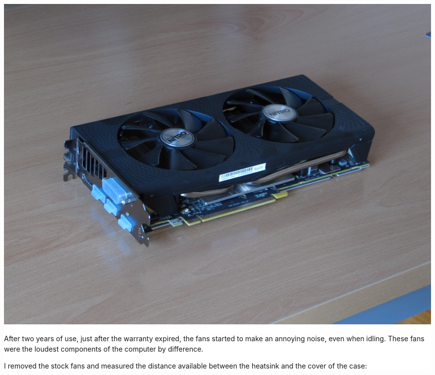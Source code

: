 ![The RX 480 in its original form.](gpu.jpg)

After two years of use, just after the warranty expired, the fans started to make an annoying noise, even when idling. These fans were the loudest components of the computer by difference.

I removed the stock fans and measured the distance available between the heatsink and the cover of the case:
